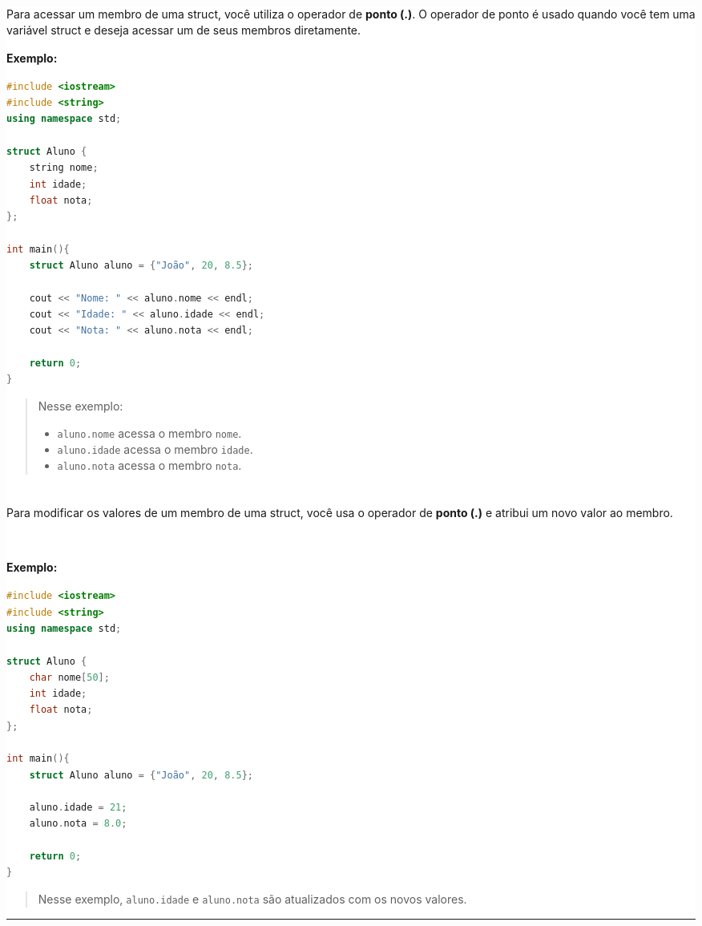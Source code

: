 Para acessar um membro de uma struct, você utiliza o operador de **ponto (.)**. O operador de ponto é usado quando você tem uma variável struct e deseja acessar um de seus membros diretamente.

**Exemplo:**

```cpp
#include <iostream>
#include <string>
using namespace std;

struct Aluno {
    string nome;
    int idade;
    float nota;
};

int main(){
    struct Aluno aluno = {"João", 20, 8.5};

    cout << "Nome: " << aluno.nome << endl;
    cout << "Idade: " << aluno.idade << endl;
    cout << "Nota: " << aluno.nota << endl;

    return 0;
}
```
> Nesse exemplo: 
> - `aluno.nome` acessa o membro `nome`.
> - `aluno.idade` acessa o membro `idade`.
> - `aluno.nota` acessa o membro `nota`.

<div style="height: 10px"></div>

Para modificar os valores de um membro de uma struct, você usa o operador de **ponto (.)** e atribui um novo valor ao membro.

<div style="height: 20px"></div>

**Exemplo:**
```cpp
#include <iostream>
#include <string>
using namespace std;

struct Aluno {
    char nome[50];
    int idade;
    float nota;
};

int main(){
    struct Aluno aluno = {"João", 20, 8.5};

    aluno.idade = 21;
    aluno.nota = 8.0;

    return 0;
}
```
> Nesse exemplo, `aluno.idade` e  `aluno.nota` são atualizados com os novos valores.

--- 